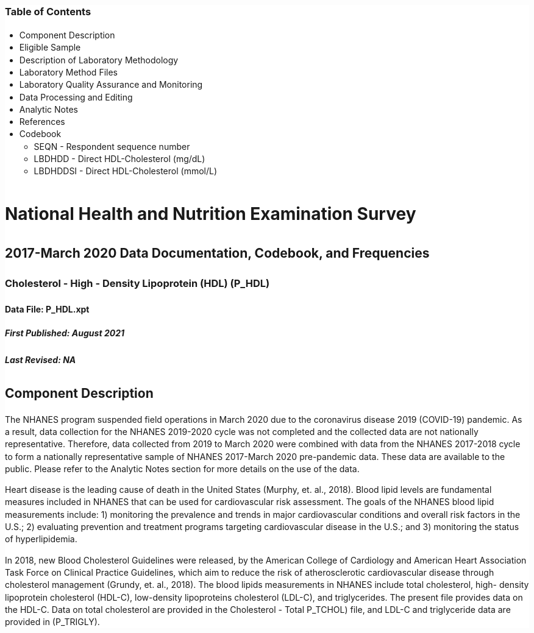### Table of Contents

  * Component Description
  * Eligible Sample
  * Description of Laboratory Methodology
  * Laboratory Method Files
  * Laboratory Quality Assurance and Monitoring
  * Data Processing and Editing
  * Analytic Notes
  * References
  * Codebook
    * SEQN - Respondent sequence number
    * LBDHDD - Direct HDL-Cholesterol (mg/dL)
    * LBDHDDSI - Direct HDL-Cholesterol (mmol/L)

# National Health and Nutrition Examination Survey

## 2017-March 2020 Data Documentation, Codebook, and Frequencies

### Cholesterol - High - Density Lipoprotein (HDL) (P_HDL)

####  Data File: P_HDL.xpt

##### First Published: August 2021

##### Last Revised: NA

## Component Description

The NHANES program suspended field operations in March 2020 due to the
coronavirus disease 2019 (COVID-19) pandemic. As a result, data collection for
the NHANES 2019-2020 cycle was not completed and the collected data are not
nationally representative. Therefore, data collected from 2019 to March 2020
were combined with data from the NHANES 2017-2018 cycle to form a nationally
representative sample of NHANES 2017-March 2020 pre-pandemic data. These data
are available to the public. Please refer to the Analytic Notes section for
more details on the use of the data.

Heart disease is the leading cause of death in the United States (Murphy, et.
al., 2018). Blood lipid levels are fundamental measures included in NHANES
that can be used for cardiovascular risk assessment. The goals of the NHANES
blood lipid measurements include: 1) monitoring the prevalence and trends in
major cardiovascular conditions and overall risk factors in the U.S.; 2)
evaluating prevention and treatment programs targeting cardiovascular disease
in the U.S.; and 3) monitoring the status of hyperlipidemia.

In 2018, new Blood Cholesterol Guidelines were released, by the American
College of Cardiology and American Heart Association Task Force on Clinical
Practice Guidelines, which aim to reduce the risk of atherosclerotic
cardiovascular disease through cholesterol management (Grundy, et. al., 2018).
The blood lipids measurements in NHANES include total cholesterol, high-
density lipoprotein cholesterol (HDL-C), low-density lipoproteins cholesterol
(LDL-C), and triglycerides. The present file provides data on the HDL-C. Data
on total cholesterol are provided in the Cholesterol - Total P_TCHOL) file,
and LDL-C and triglyceride data are provided in (P_TRIGLY).
